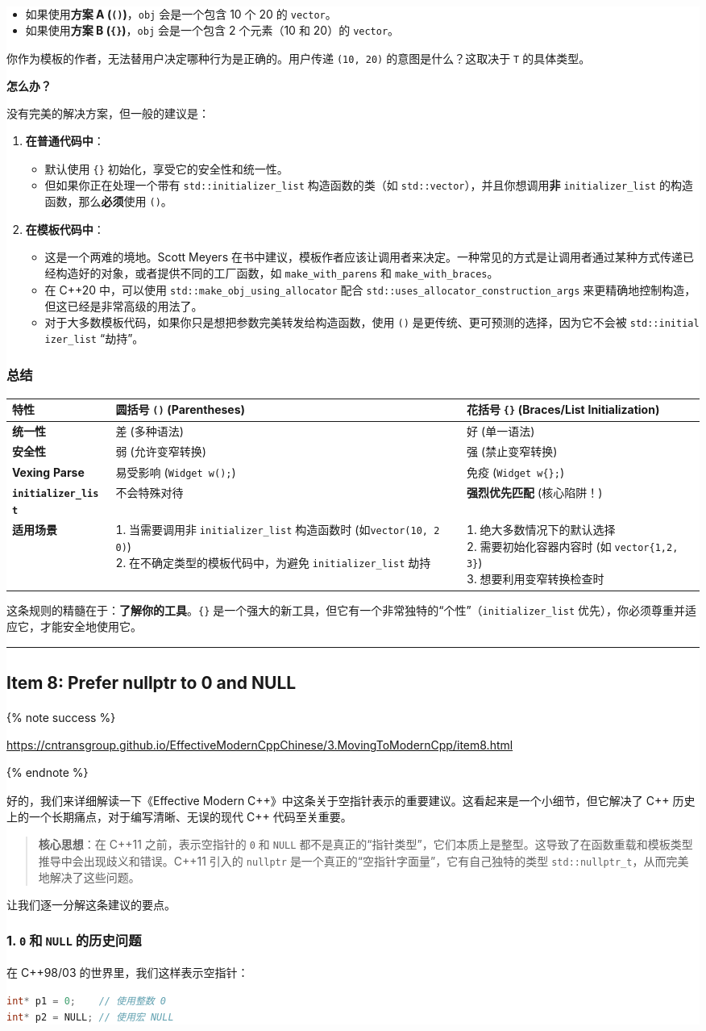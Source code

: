 *   如果使用**方案 A (`()`)**，`obj` 会是一个包含 10 个 20 的 `vector`。
*   如果使用**方案 B (`{}`)**，`obj` 会是一个包含 2 个元素（10 和 20）的 `vector`。

你作为模板的作者，无法替用户决定哪种行为是正确的。用户传递 `(10, 20)` 的意图是什么？这取决于 `T` 的具体类型。

**怎么办？**

没有完美的解决方案，但一般的建议是：

1.  **在普通代码中**：
    *   默认使用 `{}` 初始化，享受它的安全性和统一性。
    *   但如果你正在处理一个带有 `std::initializer_list` 构造函数的类（如 `std::vector`），并且你想调用**非** `initializer_list` 的构造函数，那么**必须**使用 `()`。

2.  **在模板代码中**：
    *   这是一个两难的境地。Scott Meyers 在书中建议，模板作者应该让调用者来决定。一种常见的方式是让调用者通过某种方式传递已经构造好的对象，或者提供不同的工厂函数，如 `make_with_parens` 和 `make_with_braces`。
    *   在 C++20 中，可以使用 `std::make_obj_using_allocator` 配合 `std::uses_allocator_construction_args` 来更精确地控制构造，但这已经是非常高级的用法了。
    *   对于大多数模板代码，如果你只是想把参数完美转发给构造函数，使用 `()` 是更传统、更可预测的选择，因为它不会被 `std::initializer_list` “劫持”。

### 总结

| 特性 | 圆括号 `()` (Parentheses) | 花括号 `{}` (Braces/List Initialization) |
| :--- | :--- | :--- |
| **统一性** | 差 (多种语法) | 好 (单一语法) |
| **安全性** | 弱 (允许变窄转换) | 强 (禁止变窄转换) |
| **Vexing Parse** | 易受影响 (`Widget w();`) | 免疫 (`Widget w{};`) |
| **`initializer_list`** | 不会特殊对待 | **强烈优先匹配** (核心陷阱！) |
| **适用场景** | 1. 当需要调用非 `initializer_list` 构造函数时 (如`vector(10, 20)`)<br>2. 在不确定类型的模板代码中，为避免 `initializer_list` 劫持 | 1. 绝大多数情况下的默认选择<br>2. 需要初始化容器内容时 (如 `vector{1,2,3}`)<br>3. 想要利用变窄转换检查时 |

这条规则的精髓在于：**了解你的工具**。`{}` 是一个强大的新工具，但它有一个非常独特的“个性”（`initializer_list` 优先），你必须尊重并适应它，才能安全地使用它。

---
## Item 8: Prefer nullptr to 0 and NULL
{% note success %} 

https://cntransgroup.github.io/EffectiveModernCppChinese/3.MovingToModernCpp/item8.html

{% endnote %} 

好的，我们来详细解读一下《Effective Modern C++》中这条关于空指针表示的重要建议。这看起来是一个小细节，但它解决了 C++ 历史上的一个长期痛点，对于编写清晰、无误的现代 C++ 代码至关重要。

> **核心思想**：在 C++11 之前，表示空指针的 `0` 和 `NULL` 都不是真正的“指针类型”，它们本质上是整型。这导致了在函数重载和模板类型推导中会出现歧义和错误。C++11 引入的 `nullptr` 是一个真正的“空指针字面量”，它有自己独特的类型 `std::nullptr_t`，从而完美地解决了这些问题。

让我们逐一分解这条建议的要点。

### 1. `0` 和 `NULL` 的历史问题

在 C++98/03 的世界里，我们这样表示空指针：
```cpp
int* p1 = 0;    // 使用整数 0
int* p2 = NULL; // 使用宏 NULL
```

